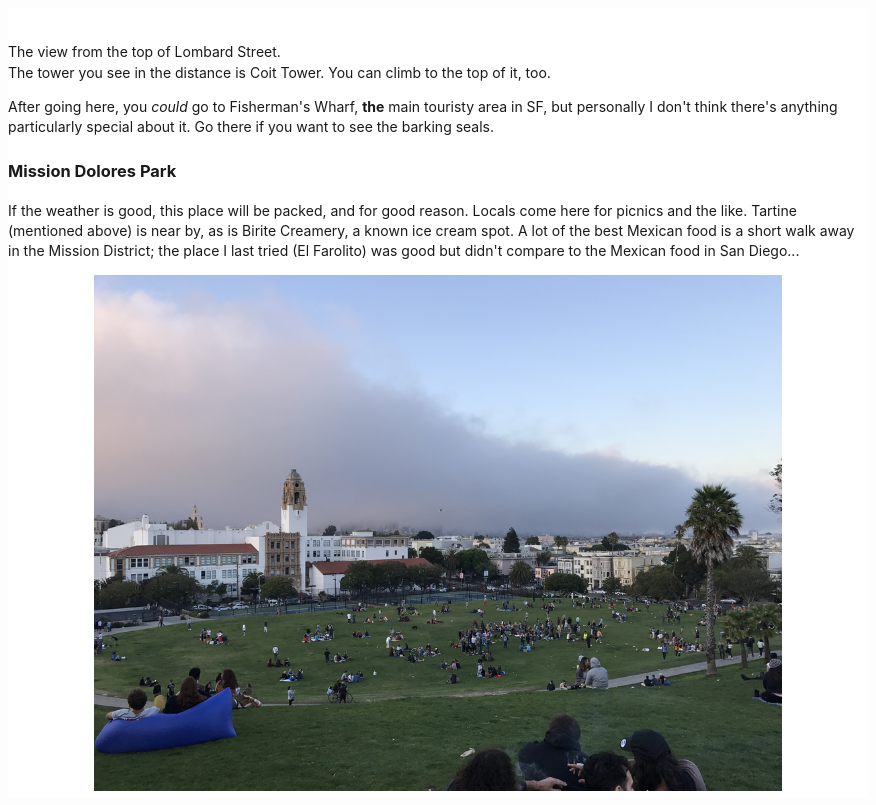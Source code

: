<br>

The view from the top of Lombard Street.<br>The tower you see in the distance is Coit Tower. You can climb to the top of it, too.

</center>

After going here, you _could_ go to Fisherman's Wharf, **the** main touristy area in SF, but personally I don't think there's anything particularly special about it. Go there if you want to see the barking seals.

### Mission Dolores Park

If the weather is good, this place will be packed, and for good reason. Locals come here for picnics and the like. Tartine (mentioned above) is near by, as is Birite Creamery, a known ice cream spot. A lot of the best Mexican food is a short walk away in the Mission District; the place I last tried (El Farolito) was good but didn't compare to the Mexican food in San Diego... 

<center>
<img src="assets/sf/dolo.JPG" width="80%">
</center>
